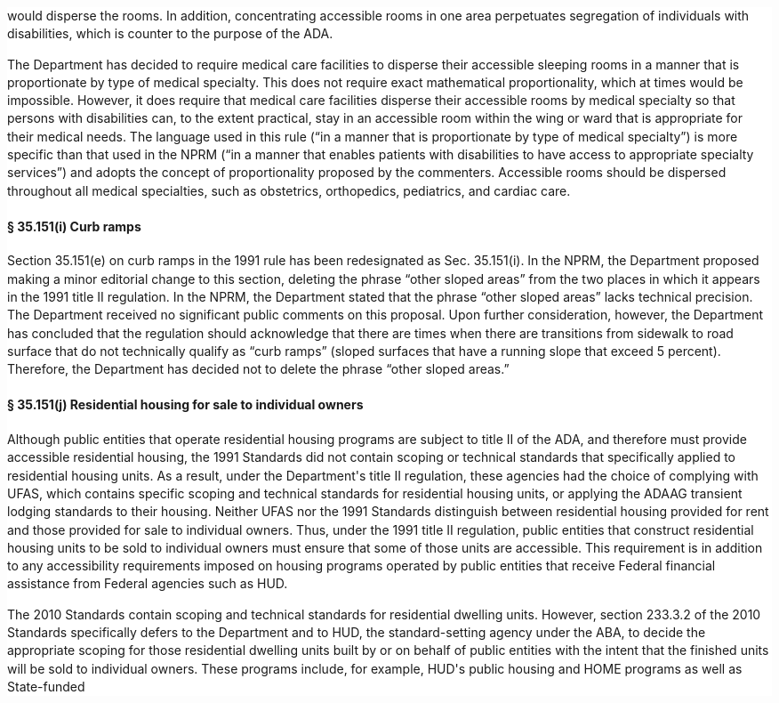   would disperse the rooms. In addition, concentrating accessible
  rooms in one area perpetuates segregation of individuals with
  disabilities, which is counter to the purpose of the ADA. </p>
<p>The Department has decided to require medical care facilities to
  disperse their accessible sleeping rooms in a manner that is
  proportionate by type of medical specialty. This does not require
  exact mathematical proportionality, which at times would be
  impossible. However, it does require that medical care facilities
  disperse their accessible rooms by medical specialty so that persons
  with disabilities can, to the extent practical, stay in an
  accessible room within the wing or ward that is appropriate for
  their medical needs. The language used in this rule (&ldquo;in a manner
  that is proportionate by type of medical specialty&rdquo;) is more
  specific than that used in the NPRM (&ldquo;in a manner that enables
  patients with disabilities to have access to appropriate specialty
  services&rdquo;) and adopts the concept of proportionality proposed by
  the commenters. Accessible rooms should be dispersed throughout all
  medical specialties, such as obstetrics, orthopedics, pediatrics,
  and cardiac care.  

#### &sect; 35.151(i) Curb ramps  

<p> Section 35.151(e) on curb ramps in the 1991 rule has been
  redesignated as Sec.  35.151(i). In the NPRM, the Department
  proposed making a minor editorial change to this section, deleting
  the phrase &ldquo;other sloped areas&rdquo; from the two places in which it
  appears in the 1991 title II regulation. In the NPRM, the Department
  stated that the phrase &ldquo;other sloped areas&rdquo; lacks technical
  precision. The Department received no significant public comments on
  this proposal. Upon further consideration, however, the Department
  has concluded that the regulation should acknowledge that there are
  times when there are transitions from sidewalk to road surface that do not technically qualify as &ldquo;curb
  ramps&rdquo; (sloped surfaces that have a running slope that exceed 5
  percent). Therefore, the Department has decided not to delete the
phrase &ldquo;other sloped areas.&rdquo;</p>  

#### &sect; 35.151(j) Residential housing for sale to individual owners  

<p> Although public entities that operate residential housing
  programs are subject to title II of the ADA, and therefore must
  provide accessible residential housing, the 1991 Standards did not
  contain scoping or technical standards that specifically applied to
  residential housing units. As a result, under the Department's title
  II regulation, these agencies had the choice of complying with UFAS,
  which contains specific scoping and technical standards for
  residential housing units, or applying the ADAAG transient lodging
  standards to their housing. Neither UFAS nor the 1991 Standards
  distinguish between residential housing provided for rent and those
  provided for sale to individual owners. Thus, under the 1991 title
  II regulation, public entities that construct residential housing
  units to be sold to individual owners must ensure that some of those
  units are accessible. This requirement is in addition to any
  accessibility requirements imposed on housing programs operated by
  public entities that receive Federal financial assistance from
  Federal agencies such as HUD.</p>
<p> The 2010 Standards contain scoping and technical standards for
  residential dwelling units. However, section 233.3.2 of the 2010
  Standards specifically defers to the Department and to HUD, the
  standard-setting agency under the ABA, to decide the appropriate
  scoping for those residential dwelling units built by or on behalf
  of public entities with the intent that the finished units will be
  sold to individual owners. These programs include, for example,
  HUD's public housing and HOME programs as well as State-funded